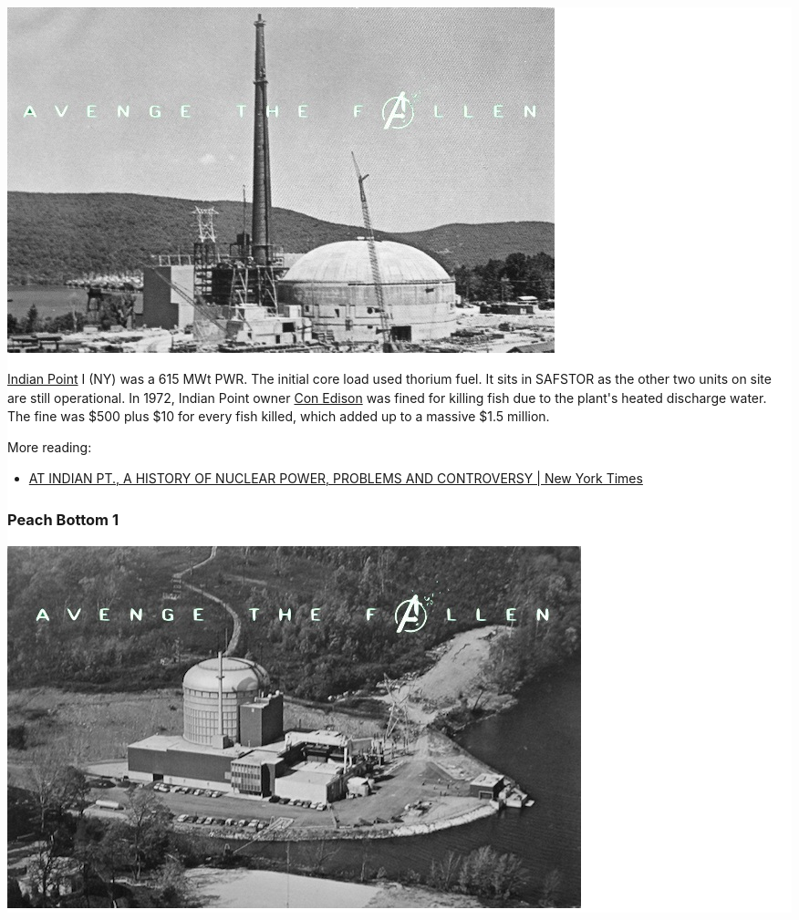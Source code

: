 ![](assets/images/posts/2019/reactors-avengers/indian-point-1.jpg)

[Indian Point](http://www.safesecurevital.com/#) I (NY) was a 615 MWt PWR. The initial core load used thorium fuel. It sits in SAFSTOR as the other two units on site are still operational. In 1972, Indian Point owner [Con Edison](https://www.coned.com) was fined for killing fish due to the plant's heated discharge water. The fine was $500 plus $10 for every fish killed, which added up to a massive $1.5 million.

More reading:
* [AT INDIAN PT., A HISTORY OF NUCLEAR POWER, PROBLEMS AND CONTROVERSY &#124; New York Times](https://www.nytimes.com/1983/05/06/nyregion/at-indian-pt-a-history-of-nuclear-power-problems-and-controversy.html)


### Peach Bottom 1

![](assets/images/posts/2019/reactors-avengers/peach-bottom-1.jpg)
